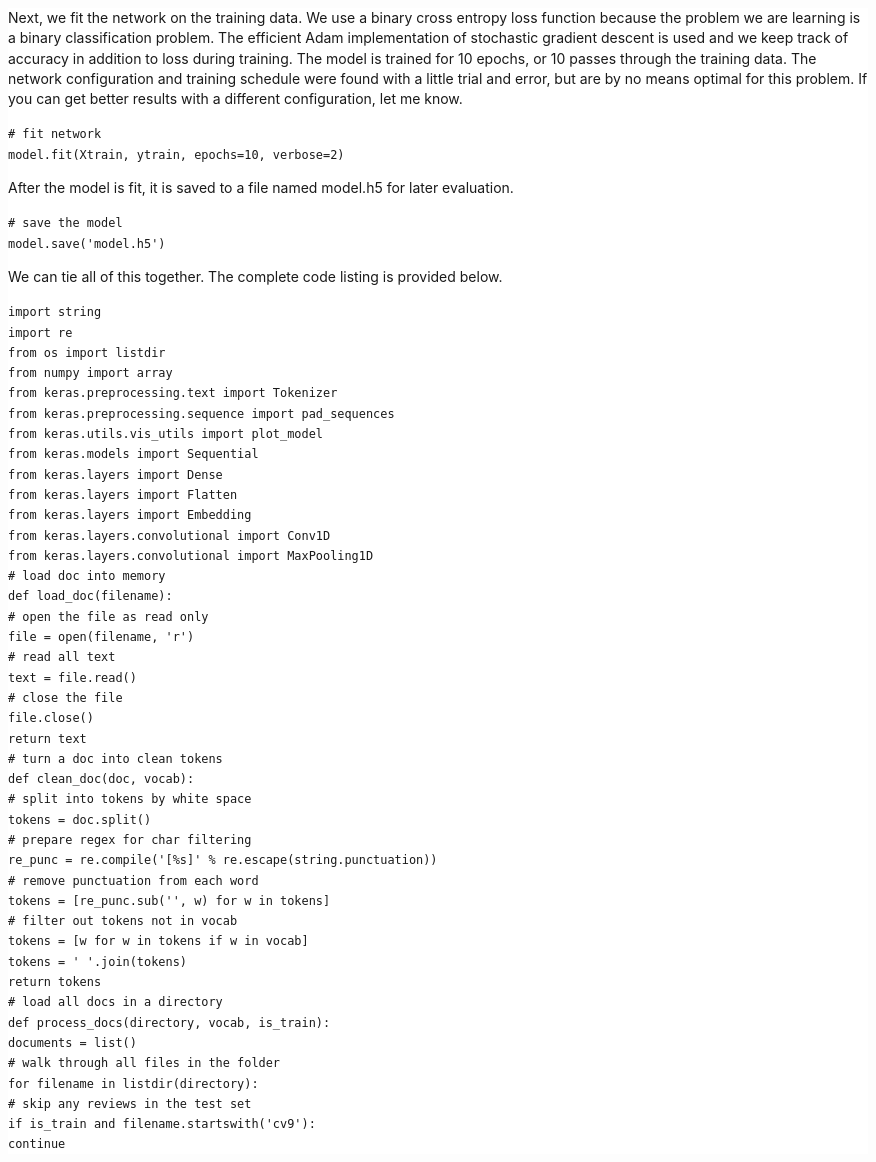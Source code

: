 Next, we fit the network on the training data. We use a binary cross entropy loss function
because the problem we are learning is a binary classification problem. The efficient Adam
implementation of stochastic gradient descent is used and we keep track of accuracy in addition
to loss during training. The model is trained for 10 epochs, or 10 passes through the training
data. The network configuration and training schedule were found with a little trial and error,
but are by no means optimal for this problem. If you can get better results with a different
configuration, let me know.

```
# fit network
model.fit(Xtrain, ytrain, epochs=10, verbose=2)

```

After the model is fit, it is saved to a file named model.h5 for later evaluation.

```
# save the model
model.save('model.h5')

```

We can tie all of this together. The complete code listing is provided below.

```
import string
import re
from os import listdir
from numpy import array
from keras.preprocessing.text import Tokenizer
from keras.preprocessing.sequence import pad_sequences
from keras.utils.vis_utils import plot_model
from keras.models import Sequential
from keras.layers import Dense
from keras.layers import Flatten
from keras.layers import Embedding
from keras.layers.convolutional import Conv1D
from keras.layers.convolutional import MaxPooling1D
# load doc into memory
def load_doc(filename):
# open the file as read only
file = open(filename, 'r')
# read all text
text = file.read()
# close the file
file.close()
return text
# turn a doc into clean tokens
def clean_doc(doc, vocab):
# split into tokens by white space
tokens = doc.split()
# prepare regex for char filtering
re_punc = re.compile('[%s]' % re.escape(string.punctuation))
# remove punctuation from each word
tokens = [re_punc.sub('', w) for w in tokens]
# filter out tokens not in vocab
tokens = [w for w in tokens if w in vocab]
tokens = ' '.join(tokens)
return tokens
# load all docs in a directory
def process_docs(directory, vocab, is_train):
documents = list()
# walk through all files in the folder
for filename in listdir(directory):
# skip any reviews in the test set
if is_train and filename.startswith('cv9'):
continue
```